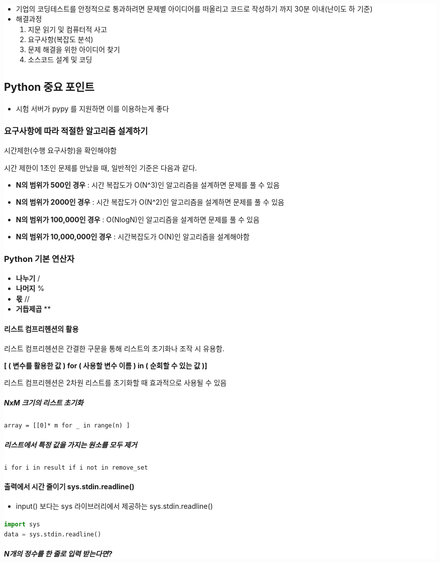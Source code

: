 - 기업의 코딩테스트를 안정적으로 통과하려면 문제별 아이디어를 떠올리고 코드로 작성하기 까지 30분 이내(난이도 하 기준)
- 해결과정
	1. 지문 읽기 및 컴퓨터적 사고
	2. 요구사항(복잡도 분석)
	3. 문제 해결을 위한 아이디어 찾기
	4. 소스코드 설계 및 코딩

## Python 중요 포인트

- 시험 서버가 pypy 를 지원하면 이를 이용하는게 좋다

### 요구사항에 따라 적절한 알고리즘 설계하기

시간제한(수행 요구사항)을 확인해야함

시간 제한이 1초인 문제를 만났을 때, 일반적인 기준은 다음과 같다.

- **N의 범위가 500인 경우** : 시간 복잡도가 O(N^3)인 알고리즘을 설계하면 문제를 풀 수 있음

- **N의 범위가 2000인 경우** : 시간 복잡도가 O(N^2)인 알고리즘을 설계하면 문제를 풀 수 있음

- **N의 범위가 100,000인 경우** : O(NlogN)인 알고리즘을 설계하면 문제를 풀 수 있음

- **N의 범위가 10,000,000인 경우** : 시간복잡도가 O(N)인 알고리즘을 설계해야함

  

### Python 기본 연산자

- **나누기** /
- **나머지** %
- **몫** //
- **거듭제곱** **

#### 리스트 컴프리헨션의 활용
리스트 컴프리헨션은 간결한 구문을 통해 리스트의 초기화나 조작 시 유용함.

**[ ( 변수를 활용한 값 ) for ( 사용할 변수 이름 ) in ( 순회할 수 있는 값 )]**

리스트 컴프리헨션은 2차원 리스트를 초기화할 때 효과적으로 사용될 수 있음

##### NxM 크기의 리스트 초기화

`array = [[0]* m for _ in range(n) ]`

##### 리스트에서 특정 값을 가지는 원소를 모두 제거

`i for i in result if i not in remove_set`

#### 출력에서 시간 줄이기 sys.stdin.readline()
- input() 보다는 sys 라이브러리에서 제공하는 sys.stdin.readline()

```python
import sys
data = sys.stdin.readline()
```

##### N개의 정수를 한 줄로 입력 받는다면?
